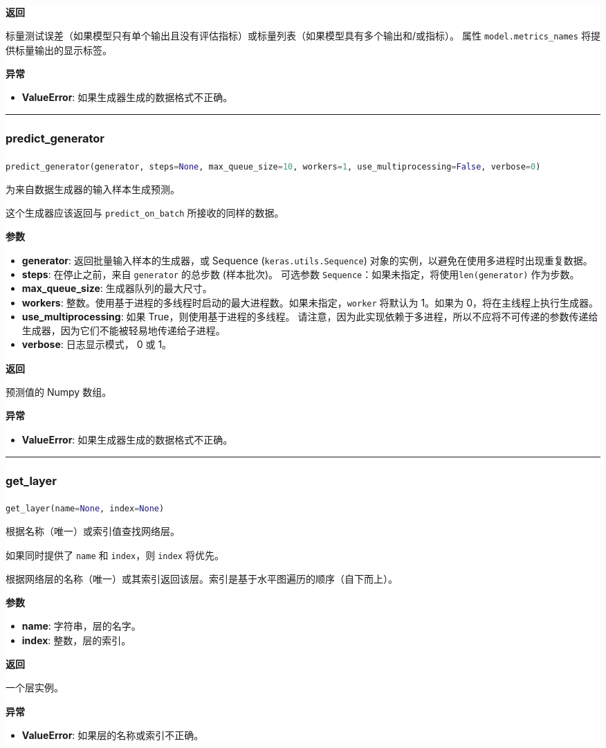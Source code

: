 __返回__

标量测试误差（如果模型只有单个输出且没有评估指标）或标量列表（如果模型具有多个输出和/或指标）。
属性 `model.metrics_names` 将提供标量输出的显示标签。

__异常__

- __ValueError__: 如果生成器生成的数据格式不正确。

----

### predict_generator


```python
predict_generator(generator, steps=None, max_queue_size=10, workers=1, use_multiprocessing=False, verbose=0)
```

为来自数据生成器的输入样本生成预测。

这个生成器应该返回与 `predict_on_batch` 所接收的同样的数据。

__参数__

- __generator__: 返回批量输入样本的生成器，或 Sequence (`keras.utils.Sequence`) 对象的实例，以避免在使用多进程时出现重复数据。
- __steps__: 在停止之前，来自 `generator` 的总步数 (样本批次)。
可选参数 `Sequence`：如果未指定，将使用`len(generator)` 作为步数。
- __max_queue_size__: 生成器队列的最大尺寸。
- __workers__: 整数。使用基于进程的多线程时启动的最大进程数。如果未指定，`worker` 将默认为 1。如果为 0，将在主线程上执行生成器。
- __use_multiprocessing__: 如果 True，则使用基于进程的多线程。
请注意，因为此实现依赖于多进程，所以不应将不可传递的参数传递给生成器，因为它们不能被轻易地传递给子进程。
- __verbose__: 日志显示模式， 0 或 1。

__返回__

预测值的 Numpy 数组。

__异常__

- __ValueError__: 如果生成器生成的数据格式不正确。

----

### get_layer


```python
get_layer(name=None, index=None)
```

根据名称（唯一）或索引值查找网络层。

如果同时提供了 `name` 和 `index`，则 `index` 将优先。

根据网络层的名称（唯一）或其索引返回该层。索引是基于水平图遍历的顺序（自下而上）。

__参数__

- __name__: 字符串，层的名字。
- __index__: 整数，层的索引。

__返回__

一个层实例。

__异常__

- __ValueError__: 如果层的名称或索引不正确。
